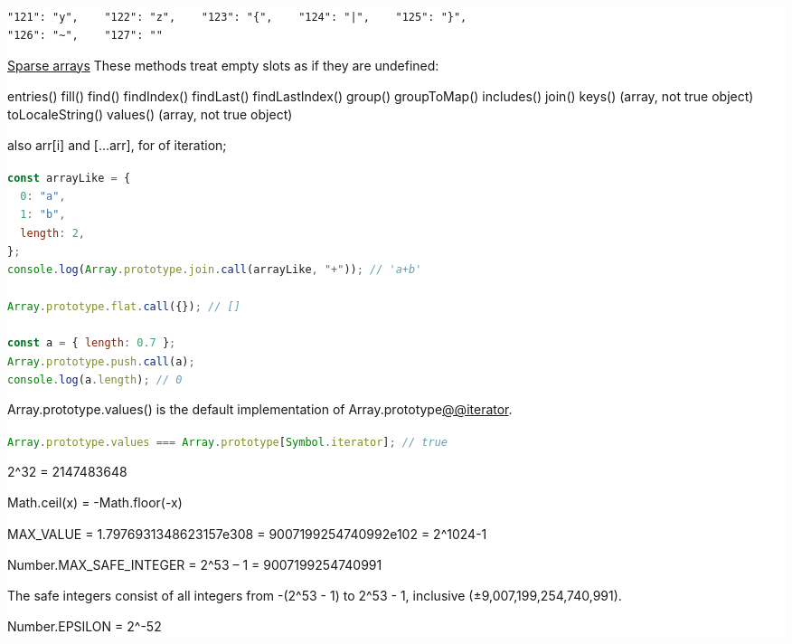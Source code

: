 ```
"121": "y",    "122": "z",    "123": "{",    "124": "|",    "125": "}",
"126": "~",    "127": ""
```

[Sparse arrays](https://developer.mozilla.org/en-US/docs/Web/JavaScript/Guide/Indexed_collections#sparse_arrays)
These methods treat empty slots as if they are undefined:

entries()
fill()
find()
findIndex()
findLast()
findLastIndex()
group()
groupToMap()
includes()
join()
keys() (array, not true object)
toLocaleString()
values() (array, not true object)

also arr[i] and [...arr], for of iteration;

```js
const arrayLike = {
  0: "a",
  1: "b",
  length: 2,
};
console.log(Array.prototype.join.call(arrayLike, "+")); // 'a+b'

Array.prototype.flat.call({}); // []

const a = { length: 0.7 };
Array.prototype.push.call(a);
console.log(a.length); // 0
```

Array.prototype.values() is the default implementation of Array.prototype[@@iterator]().

```js
Array.prototype.values === Array.prototype[Symbol.iterator]; // true
```

2^32 = 2147483648

Math.ceil(x) = -Math.floor(-x)

MAX_VALUE = 1.7976931348623157e308 = 9007199254740992e102 = 2^1024-1

Number.MAX_SAFE_INTEGER = 2^53 – 1 = 9007199254740991

The safe integers consist of all integers from -(2^53 - 1) to 2^53 - 1, inclusive (±9,007,199,254,740,991).

Number.EPSILON = 2^-52

